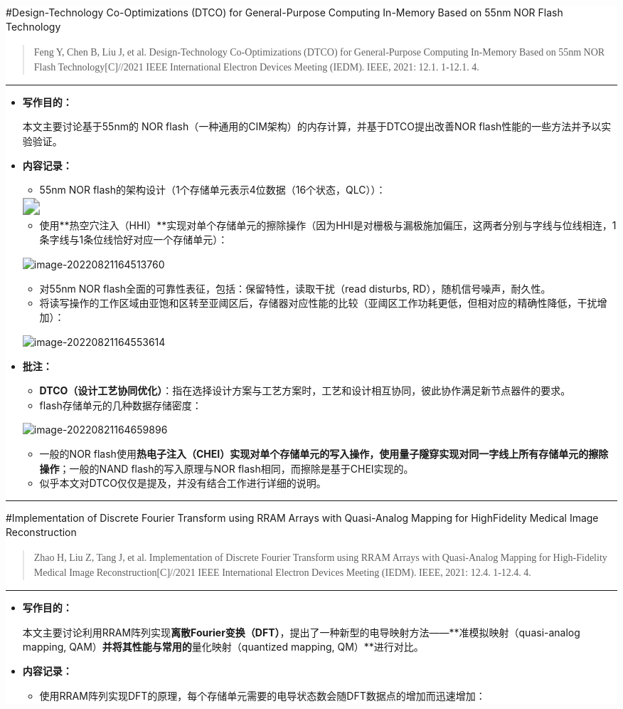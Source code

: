 #Design-Technology Co-Optimizations (DTCO) for General-Purpose Computing In-Memory Based on 55nm NOR Flash Technology  
><font face="Times New Roman" >Feng Y, Chen B, Liu J, et al. Design-Technology Co-Optimizations (DTCO) for General-Purpose Computing In-Memory Based on 55nm NOR Flash Technology[C]//2021 IEEE International Electron Devices Meeting (IEDM). IEEE, 2021: 12.1. 1-12.1. 4.</font>

***

- **写作目的：**

  本文主要讨论基于55nm的 NOR flash（一种通用的CIM架构）的内存计算，并基于DTCO提出改善NOR flash性能的一些方法并予以实验验证。

- **内容记录：**

  - 55nm NOR flash的架构设计（1个存储单元表示4位数据（16个状态，QLC））：

  <img src="https://raw.githubusercontent.com/posvirus/Image_storage/main/image-20220821164234324.png" style="zoom:150%;" />

  - 使用**热空穴注入（HHI）**实现对单个存储单元的擦除操作（因为HHI是对栅极与漏极施加偏压，这两者分别与字线与位线相连，1条字线与1条位线恰好对应一个存储单元）：

  ![image-20220821164513760](https://raw.githubusercontent.com/posvirus/Image_storage/main/image-20220821164513760.png)

  - 对55nm NOR flash全面的可靠性表征，包括：保留特性，读取干扰（read disturbs, RD），随机信号噪声，耐久性。
  - 将读写操作的工作区域由亚饱和区转至亚阈区后，存储器对应性能的比较（亚阈区工作功耗更低，但相对应的精确性降低，干扰增加）：

  ![image-20220821164553614](https://raw.githubusercontent.com/posvirus/Image_storage/main/image-20220821164553614.png)

- **批注：**

  - **DTCO（设计工艺协同优化）**：指在选择设计方案与工艺方案时，工艺和设计相互协同，彼此协作满足新节点器件的要求。
  - flash存储单元的几种数据存储密度：

  ![image-20220821164659896](https://raw.githubusercontent.com/posvirus/Image_storage/main/image-20220821164659896.png)

  - 一般的NOR flash使用**热电子注入（CHEI）**实现对单个存储单元的写入操作，使用量子隧穿实现对**同一字线上所有存储单元的擦除操作**；一般的NAND flash的写入原理与NOR flash相同，而擦除是基于CHEI实现的。
  - 似乎本文对DTCO仅仅是提及，并没有结合工作进行详细的说明。

---

#Implementation of Discrete Fourier Transform using RRAM Arrays with Quasi-Analog Mapping for HighFidelity Medical Image Reconstruction  

><font face="Times New Roman" >Zhao H, Liu Z, Tang J, et al. Implementation of Discrete Fourier Transform using RRAM Arrays with Quasi-Analog Mapping for High-Fidelity Medical Image Reconstruction[C]//2021 IEEE International Electron Devices Meeting (IEDM). IEEE, 2021: 12.4. 1-12.4. 4.</font>

---

- **写作目的：**

  本文主要讨论利用RRAM阵列实现**离散Fourier变换（DFT）**，提出了一种新型的电导映射方法——**准模拟映射（quasi-analog mapping, QAM）**并将其性能与常用的**量化映射（quantized mapping, QM）**进行对比。

- **内容记录：**

  - 使用RRAM阵列实现DFT的原理，每个存储单元需要的电导状态数会随DFT数据点的增加而迅速增加：
